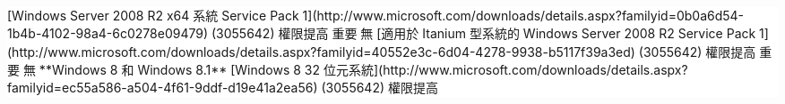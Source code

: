</td>
</tr>
<tr>
<td style="border:1px solid black;">
[Windows Server 2008 R2 x64 系統 Service Pack 1](http://www.microsoft.com/downloads/details.aspx?familyid=0b0a6d54-1b4b-4102-98a4-6c0278e09479)  
(3055642)

</td>
<td style="border:1px solid black;">
權限提高

</td>
<td style="border:1px solid black;">
重要

</td>
<td style="border:1px solid black;">
無

</td>
</tr>
<tr>
<td style="border:1px solid black;">
[適用於 Itanium 型系統的 Windows Server 2008 R2 Service Pack 1](http://www.microsoft.com/downloads/details.aspx?familyid=40552e3c-6d04-4278-9938-b5117f39a3ed)  
(3055642)

</td>
<td style="border:1px solid black;">
權限提高

</td>
<td style="border:1px solid black;">
重要

</td>
<td style="border:1px solid black;">
無

</td>
</tr>
<tr>
<td style="border:1px solid black;" colspan="4">
**Windows 8 和 Windows 8.1**

</td>
</tr>
<tr>
<td style="border:1px solid black;">
[Windows 8 32 位元系統](http://www.microsoft.com/downloads/details.aspx?familyid=ec55a586-a504-4f61-9ddf-d19e41a2ea56)  
(3055642)

</td>
<td style="border:1px solid black;">
權限提高
